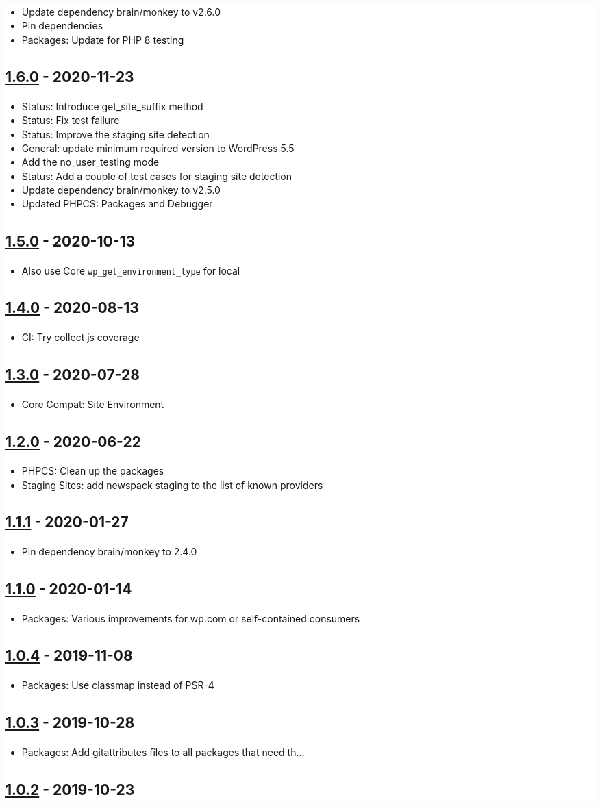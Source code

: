 - Update dependency brain/monkey to v2.6.0
- Pin dependencies
- Packages: Update for PHP 8 testing

## [1.6.0] - 2020-11-23

- Status: Introduce get_site_suffix method
- Status: Fix test failure
- Status: Improve the staging site detection
- General: update minimum required version to WordPress 5.5
- Add the no_user_testing mode
- Status: Add a couple of test cases for staging site detection
- Update dependency brain/monkey to v2.5.0
- Updated PHPCS: Packages and Debugger

## [1.5.0] - 2020-10-13

- Also use Core `wp_get_environment_type` for local

## [1.4.0] - 2020-08-13

- CI: Try collect js coverage

## [1.3.0] - 2020-07-28

- Core Compat: Site Environment

## [1.2.0] - 2020-06-22

- PHPCS: Clean up the packages
- Staging Sites: add newspack staging to the list of known providers

## [1.1.1] - 2020-01-27

- Pin dependency brain/monkey to 2.4.0

## [1.1.0] - 2020-01-14

- Packages: Various improvements for wp.com or self-contained consumers

## [1.0.4] - 2019-11-08

- Packages: Use classmap instead of PSR-4

## [1.0.3] - 2019-10-28

- Packages: Add gitattributes files to all packages that need th…

## [1.0.2] - 2019-10-23


[2.0.1-alpha]: https://github.com/Automattic/jetpack-status/compare/v2.0.0...v2.0.1-alpha
[2.0.0]: https://github.com/Automattic/jetpack-status/compare/v1.19.0...v2.0.0
[1.19.0]: https://github.com/Automattic/jetpack-status/compare/v1.18.5...v1.19.0
[1.18.5]: https://github.com/Automattic/jetpack-status/compare/v1.18.4...v1.18.5
[1.18.4]: https://github.com/Automattic/jetpack-status/compare/v1.18.3...v1.18.4
[1.18.3]: https://github.com/Automattic/jetpack-status/compare/v1.18.2...v1.18.3
[1.18.2]: https://github.com/Automattic/jetpack-status/compare/v1.18.1...v1.18.2
[1.18.1]: https://github.com/Automattic/jetpack-status/compare/v1.18.0...v1.18.1
[1.18.0]: https://github.com/Automattic/jetpack-status/compare/v1.17.2...v1.18.0
[1.17.2]: https://github.com/Automattic/jetpack-status/compare/v1.17.1...v1.17.2
[1.17.1]: https://github.com/Automattic/jetpack-status/compare/v1.17.0...v1.17.1
[1.17.0]: https://github.com/Automattic/jetpack-status/compare/v1.16.4...v1.17.0
[1.16.4]: https://github.com/Automattic/jetpack-status/compare/v1.16.3...v1.16.4
[1.16.3]: https://github.com/Automattic/jetpack-status/compare/v1.16.2...v1.16.3
[1.16.2]: https://github.com/Automattic/jetpack-status/compare/v1.16.1...v1.16.2
[1.16.1]: https://github.com/Automattic/jetpack-status/compare/v1.16.0...v1.16.1
[1.16.0]: https://github.com/Automattic/jetpack-status/compare/v1.15.4...v1.16.0
[1.15.4]: https://github.com/Automattic/jetpack-status/compare/v1.15.3...v1.15.4
[1.15.3]: https://github.com/Automattic/jetpack-status/compare/v1.15.2...v1.15.3
[1.15.2]: https://github.com/Automattic/jetpack-status/compare/v1.15.1...v1.15.2
[1.15.1]: https://github.com/Automattic/jetpack-status/compare/v1.15.0...v1.15.1
[1.15.0]: https://github.com/Automattic/jetpack-status/compare/v1.14.3...v1.15.0
[1.14.3]: https://github.com/Automattic/jetpack-status/compare/v1.14.2...v1.14.3
[1.14.2]: https://github.com/Automattic/jetpack-status/compare/v1.14.1...v1.14.2
[1.14.1]: https://github.com/Automattic/jetpack-status/compare/v1.14.0...v1.14.1
[1.14.0]: https://github.com/Automattic/jetpack-status/compare/v1.13.6...v1.14.0
[1.13.6]: https://github.com/Automattic/jetpack-status/compare/v1.13.5...v1.13.6
[1.13.5]: https://github.com/Automattic/jetpack-status/compare/v1.13.4...v1.13.5
[1.13.4]: https://github.com/Automattic/jetpack-status/compare/v1.13.3...v1.13.4
[1.13.3]: https://github.com/Automattic/jetpack-status/compare/v1.13.2...v1.13.3
[1.13.2]: https://github.com/Automattic/jetpack-status/compare/v1.13.1...v1.13.2
[1.13.1]: https://github.com/Automattic/jetpack-status/compare/v1.13.0...v1.13.1
[1.13.0]: https://github.com/Automattic/jetpack-status/compare/v1.12.0...v1.13.0
[1.12.0]: https://github.com/Automattic/jetpack-status/compare/v1.11.2...v1.12.0
[1.11.2]: https://github.com/Automattic/jetpack-status/compare/v1.11.1...v1.11.2
[1.11.1]: https://github.com/Automattic/jetpack-status/compare/v1.11.0...v1.11.1
[1.11.0]: https://github.com/Automattic/jetpack-status/compare/v1.10.0...v1.11.0
[1.10.0]: https://github.com/Automattic/jetpack-status/compare/v1.9.5...v1.10.0
[1.9.5]: https://github.com/Automattic/jetpack-status/compare/v1.9.4...v1.9.5
[1.9.4]: https://github.com/Automattic/jetpack-status/compare/v1.9.3...v1.9.4
[1.9.3]: https://github.com/Automattic/jetpack-status/compare/v1.9.2...v1.9.3
[1.9.2]: https://github.com/Automattic/jetpack-status/compare/v1.9.1...v1.9.2
[1.9.1]: https://github.com/Automattic/jetpack-status/compare/v1.9.0...v1.9.1
[1.9.0]: https://github.com/Automattic/jetpack-status/compare/v1.8.4...v1.9.0
[1.8.4]: https://github.com/Automattic/jetpack-status/compare/v1.8.3...v1.8.4
[1.8.3]: https://github.com/Automattic/jetpack-status/compare/v1.8.2...v1.8.3
[1.8.2]: https://github.com/Automattic/jetpack-status/compare/v1.8.1...v1.8.2
[1.8.1]: https://github.com/Automattic/jetpack-status/compare/v1.8.0...v1.8.1
[1.8.0]: https://github.com/Automattic/jetpack-status/compare/v1.7.6...v1.8.0
[1.7.6]: https://github.com/Automattic/jetpack-status/compare/v1.7.5...v1.7.6
[1.7.5]: https://github.com/Automattic/jetpack-status/compare/v1.7.4...v1.7.5
[1.7.4]: https://github.com/Automattic/jetpack-status/compare/v1.7.3...v1.7.4
[1.7.3]: https://github.com/Automattic/jetpack-status/compare/v1.7.2...v1.7.3
[1.7.2]: https://github.com/Automattic/jetpack-status/compare/v1.7.1...v1.7.2
[1.7.1]: https://github.com/Automattic/jetpack-status/compare/v1.7.0...v1.7.1
[1.7.0]: https://github.com/Automattic/jetpack-status/compare/v1.6.0...v1.7.0
[1.6.0]: https://github.com/Automattic/jetpack-status/compare/v1.5.0...v1.6.0
[1.5.0]: https://github.com/Automattic/jetpack-status/compare/v1.4.0...v1.5.0
[1.4.0]: https://github.com/Automattic/jetpack-status/compare/v1.3.0...v1.4.0
[1.3.0]: https://github.com/Automattic/jetpack-status/compare/v1.2.0...v1.3.0
[1.2.0]: https://github.com/Automattic/jetpack-status/compare/v1.1.1...v1.2.0
[1.1.1]: https://github.com/Automattic/jetpack-status/compare/v1.1.0...v1.1.1
[1.1.0]: https://github.com/Automattic/jetpack-status/compare/v1.0.4...v1.1.0
[1.0.4]: https://github.com/Automattic/jetpack-status/compare/v1.0.3...v1.0.4
[1.0.3]: https://github.com/Automattic/jetpack-status/compare/v1.0.2...v1.0.3
[1.0.2]: https://github.com/Automattic/jetpack-status/compare/v1.0.1...v1.0.2
[1.0.1]: https://github.com/Automattic/jetpack-status/compare/v1.0.0...v1.0.1